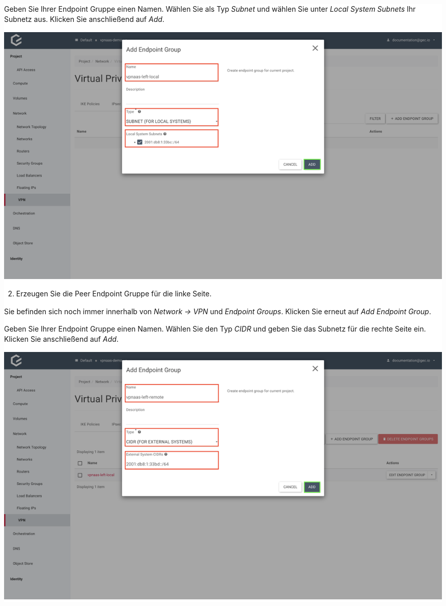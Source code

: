 Geben Sie Ihrer Endpoint Gruppe einen Namen. Wählen Sie als Typ _Subnet_ und wählen Sie unter _Local System Subnets_ Ihr Subnetz aus. Klicken Sie anschließend auf _Add_.

[![](attachments/horizon_create_endpoint_group_left_local_details.png)](https://dashboard.optimist.innovo.cloud/project/vpn/)

2. Erzeugen Sie die Peer Endpoint Gruppe für die linke Seite.

Sie befinden sich noch immer innerhalb von _Network → VPN_ und _Endpoint Groups_. Klicken Sie erneut auf _Add Endpoint Group_.

Geben Sie Ihrer Endpoint Gruppe einen Namen. Wählen Sie den Typ _CIDR_ und geben Sie das Subnetz für die rechte Seite ein. Klicken Sie anschließend auf _Add_.

[![](attachments/horizon_create_endpoint_group_left_remote_details.png)](https://dashboard.optimist.innovo.cloud/project/vpn/)
